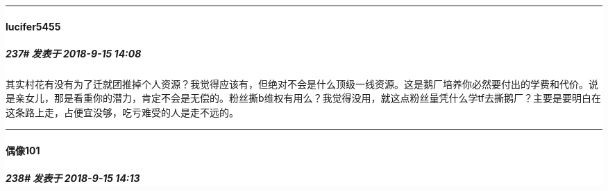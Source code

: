 


-----

####  lucifer5455  
##### 237#       发表于 2018-9-15 14:08




其实村花有没有为了迁就团推掉个人资源？我觉得应该有，但绝对不会是什么顶级一线资源。这是鹅厂培养你必然要付出的学费和代价。说是亲女儿，那是看重你的潜力，肯定不会是无偿的。粉丝撕b维权有用么？我觉得没用，就这点粉丝量凭什么学tf去撕鹅厂？主要是要明白在这条路上走，占便宜没够，吃亏难受的人是走不远的。







-----

####  偶像101  
##### 238#       发表于 2018-9-15 14:13




